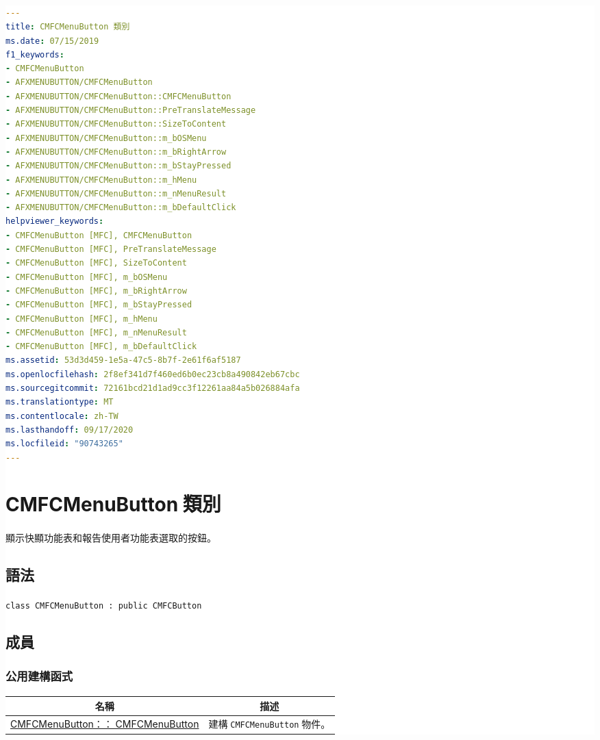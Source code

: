 ```yaml
---
title: CMFCMenuButton 類別
ms.date: 07/15/2019
f1_keywords:
- CMFCMenuButton
- AFXMENUBUTTON/CMFCMenuButton
- AFXMENUBUTTON/CMFCMenuButton::CMFCMenuButton
- AFXMENUBUTTON/CMFCMenuButton::PreTranslateMessage
- AFXMENUBUTTON/CMFCMenuButton::SizeToContent
- AFXMENUBUTTON/CMFCMenuButton::m_bOSMenu
- AFXMENUBUTTON/CMFCMenuButton::m_bRightArrow
- AFXMENUBUTTON/CMFCMenuButton::m_bStayPressed
- AFXMENUBUTTON/CMFCMenuButton::m_hMenu
- AFXMENUBUTTON/CMFCMenuButton::m_nMenuResult
- AFXMENUBUTTON/CMFCMenuButton::m_bDefaultClick
helpviewer_keywords:
- CMFCMenuButton [MFC], CMFCMenuButton
- CMFCMenuButton [MFC], PreTranslateMessage
- CMFCMenuButton [MFC], SizeToContent
- CMFCMenuButton [MFC], m_bOSMenu
- CMFCMenuButton [MFC], m_bRightArrow
- CMFCMenuButton [MFC], m_bStayPressed
- CMFCMenuButton [MFC], m_hMenu
- CMFCMenuButton [MFC], m_nMenuResult
- CMFCMenuButton [MFC], m_bDefaultClick
ms.assetid: 53d3d459-1e5a-47c5-8b7f-2e61f6af5187
ms.openlocfilehash: 2f8ef341d7f460ed6b0ec23cb8a490842eb67cbc
ms.sourcegitcommit: 72161bcd21d1ad9cc3f12261aa84a5b026884afa
ms.translationtype: MT
ms.contentlocale: zh-TW
ms.lasthandoff: 09/17/2020
ms.locfileid: "90743265"
---
```

# <a name="cmfcmenubutton-class"></a>CMFCMenuButton 類別

顯示快顯功能表和報告使用者功能表選取的按鈕。

## <a name="syntax"></a>語法

```
class CMFCMenuButton : public CMFCButton
```

## <a name="members"></a>成員

### <a name="public-constructors"></a>公用建構函式

|名稱|描述|
|----------|-----------------|
|[CMFCMenuButton：： CMFCMenuButton](#cmfcmenubutton)|建構 `CMFCMenuButton` 物件。|
